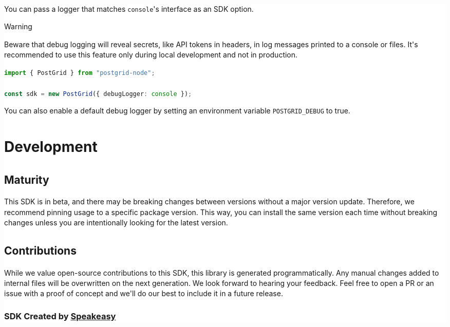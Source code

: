 You can pass a logger that matches `console`'s interface as an SDK option.

> [!WARNING]
> Beware that debug logging will reveal secrets, like API tokens in headers, in log messages printed to a console or files. It's recommended to use this feature only during local development and not in production.

```typescript
import { PostGrid } from "postgrid-node";

const sdk = new PostGrid({ debugLogger: console });
```

You can also enable a default debug logger by setting an environment variable `POSTGRID_DEBUG` to true.




# Development

## Maturity

This SDK is in beta, and there may be breaking changes between versions without a major version update. Therefore, we recommend pinning usage
to a specific package version. This way, you can install the same version each time without breaking changes unless you are intentionally
looking for the latest version.

## Contributions

While we value open-source contributions to this SDK, this library is generated programmatically. Any manual changes added to internal files will be overwritten on the next generation. 
We look forward to hearing your feedback. Feel free to open a PR or an issue with a proof of concept and we'll do our best to include it in a future release. 

### SDK Created by [Speakeasy](https://www.speakeasy.com/?utm_source=postgrid-node&utm_campaign=typescript)
